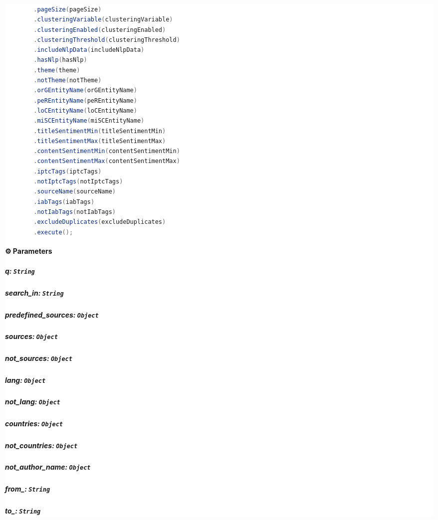 ```java
        .pageSize(pageSize)
        .clusteringVariable(clusteringVariable)
        .clusteringEnabled(clusteringEnabled)
        .clusteringThreshold(clusteringThreshold)
        .includeNlpData(includeNlpData)
        .hasNlp(hasNlp)
        .theme(theme)
        .notTheme(notTheme)
        .orGEntityName(orGEntityName)
        .peREntityName(peREntityName)
        .loCEntityName(loCEntityName)
        .miSCEntityName(miSCEntityName)
        .titleSentimentMin(titleSentimentMin)
        .titleSentimentMax(titleSentimentMax)
        .contentSentimentMin(contentSentimentMin)
        .contentSentimentMax(contentSentimentMax)
        .iptcTags(iptcTags)
        .notIptcTags(notIptcTags)
        .sourceName(sourceName)
        .iabTags(iabTags)
        .notIabTags(notIabTags)
        .excludeDuplicates(excludeDuplicates)
        .execute();
```

#### ⚙️ Parameters<a id="⚙️-parameters"></a>

##### q: `String`<a id="q-string"></a>

##### search_in: `String`<a id="search_in-string"></a>

##### predefined_sources: `Object`<a id="predefined_sources-object"></a>

##### sources: `Object`<a id="sources-object"></a>

##### not_sources: `Object`<a id="not_sources-object"></a>

##### lang: `Object`<a id="lang-object"></a>

##### not_lang: `Object`<a id="not_lang-object"></a>

##### countries: `Object`<a id="countries-object"></a>

##### not_countries: `Object`<a id="not_countries-object"></a>

##### not_author_name: `Object`<a id="not_author_name-object"></a>

##### from_: `String`<a id="from_-string"></a>

##### to_: `String`<a id="to_-string"></a>
